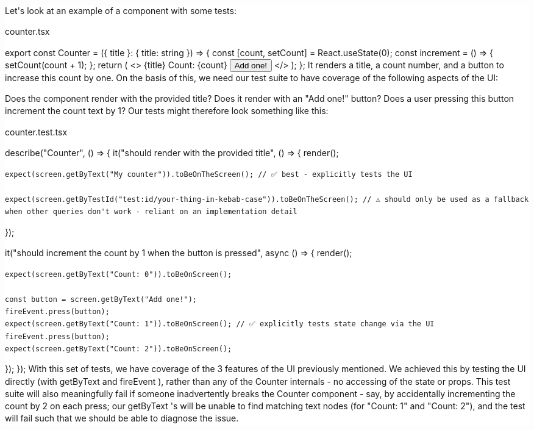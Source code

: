Let's look at an example of a component with some tests:

counter.tsx

export const Counter = ({ title }: { title: string }) => {
const [count, setCount] = React.useState(0);
const increment = () => {
setCount(count + 1);
};
return (
<>
<Text>{title}</Text>
<Text>Count: {count}</Text>
<Button onPress={increment}>Add one!</Button>
</>
);
};
It renders a title, a count number, and a button to increase this count by one. On the basis of this, we need our test suite to have coverage of the following aspects of the UI:

Does the component render with the provided title?
Does it render with an "Add one!" button?
Does a user pressing this button increment the count text by 1?
Our tests might therefore look something like this:

counter.test.tsx

describe("Counter", () => {
it("should render with the provided title", () => {
render(<Counter title="My counter"/>);

    expect(screen.getByText("My counter")).toBeOnTheScreen(); // ✅ best - explicitly tests the UI

    expect(screen.getByTestId("test:id/your-thing-in-kebab-case")).toBeOnTheScreen(); // ⚠️ should only be used as a fallback when other queries don't work - reliant on an implementation detail

});

it("should increment the count by 1 when the button is pressed", async () => {
render(<Counter title="My counter" />);

    expect(screen.getByText("Count: 0")).toBeOnScreen();

    const button = screen.getByText("Add one!");
    fireEvent.press(button);
    expect(screen.getByText("Count: 1")).toBeOnScreen(); // ✅ explicitly tests state change via the UI
    fireEvent.press(button);
    expect(screen.getByText("Count: 2")).toBeOnScreen();

});
});
With this set of tests, we have coverage of the 3 features of the UI previously mentioned. We achieved this by testing the UI directly (with getByText and fireEvent ), rather than any of the Counter internals - no accessing of the state or props. This test suite will also meaningfully fail if someone inadvertently breaks the Counter component - say, by accidentally incrementing the count by 2 on each press; our getByText 's will be unable to find matching text nodes (for "Count: 1" and "Count: 2"), and the test will fail such that we should be able to diagnose the issue.

